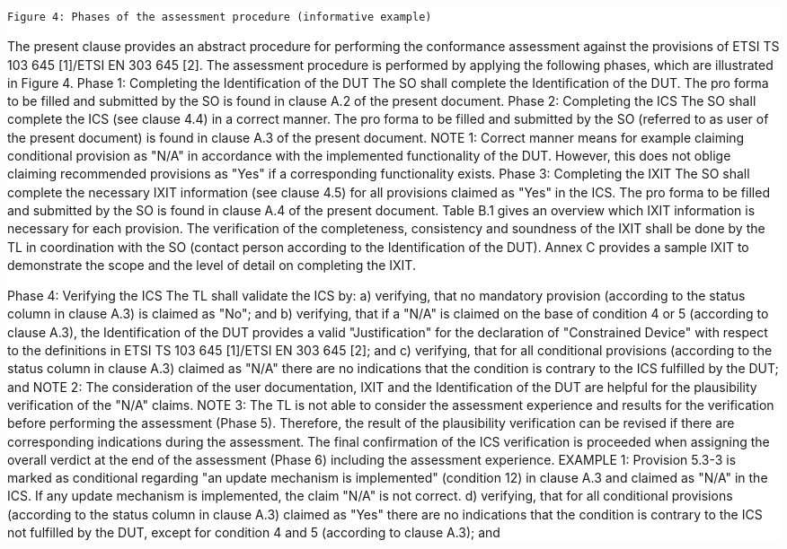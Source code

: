 ```
Figure 4: Phases of the assessment procedure (informative example)
```
The present clause provides an abstract procedure for performing the conformance assessment against the provisions of
ETSI TS 103 645 [1]/ETSI EN 303 645 [2]. The assessment procedure is performed by applying the following phases,
which are illustrated in Figure 4.
Phase 1: Completing the Identification of the DUT
The SO shall complete the Identification of the DUT. The pro forma to be filled and submitted by the SO is found in
clause A.2 of the present document.
Phase 2: Completing the ICS
The SO shall complete the ICS (see clause 4.4) in a correct manner. The pro forma to be filled and submitted by the SO
(referred to as user of the present document) is found in clause A.3 of the present document.
NOTE 1: Correct manner means for example claiming conditional provision as "N/A" in accordance with the
implemented functionality of the DUT. However, this does not oblige claiming recommended provisions
as "Yes" if a corresponding functionality exists.
Phase 3: Completing the IXIT
The SO shall complete the necessary IXIT information (see clause 4.5) for all provisions claimed as "Yes" in the ICS.
The pro forma to be filled and submitted by the SO is found in clause A.4 of the present document. Table B.1 gives an
overview which IXIT information is necessary for each provision.
The verification of the completeness, consistency and soundness of the IXIT shall be done by the TL in coordination
with the SO (contact person according to the Identification of the DUT). Annex C provides a sample IXIT to
demonstrate the scope and the level of detail on completing the IXIT.


Phase 4: Verifying the ICS
The TL shall validate the ICS by:
a) verifying, that no mandatory provision (according to the status column in clause A.3) is claimed as "No"; and
b) verifying, that if a "N/A" is claimed on the base of condition 4 or 5 (according to clause A.3), the Identification
of the DUT provides a valid "Justification" for the declaration of "Constrained Device" with respect to the
definitions in ETSI TS 103 645 [1]/ETSI EN 303 645 [2]; and
c) verifying, that for all conditional provisions (according to the status column in clause A.3) claimed as "N/A"
there are no indications that the condition is contrary to the ICS fulfilled by the DUT; and
NOTE 2: The consideration of the user documentation, IXIT and the Identification of the DUT are helpful for the
plausibility verification of the "N/A" claims.
NOTE 3: The TL is not able to consider the assessment experience and results for the verification before
performing the assessment (Phase 5). Therefore, the result of the plausibility verification can be revised if
there are corresponding indications during the assessment. The final confirmation of the ICS verification
is proceeded when assigning the overall verdict at the end of the assessment (Phase 6) including the
assessment experience.
EXAMPLE 1: Provision 5.3-3 is marked as conditional regarding "an update mechanism is implemented"
(condition 12) in clause A.3 and claimed as "N/A" in the ICS. If any update mechanism is
implemented, the claim "N/A" is not correct.
d) verifying, that for all conditional provisions (according to the status column in clause A.3) claimed as "Yes"
there are no indications that the condition is contrary to the ICS not fulfilled by the DUT, except for condition
4 and 5 (according to clause A.3); and